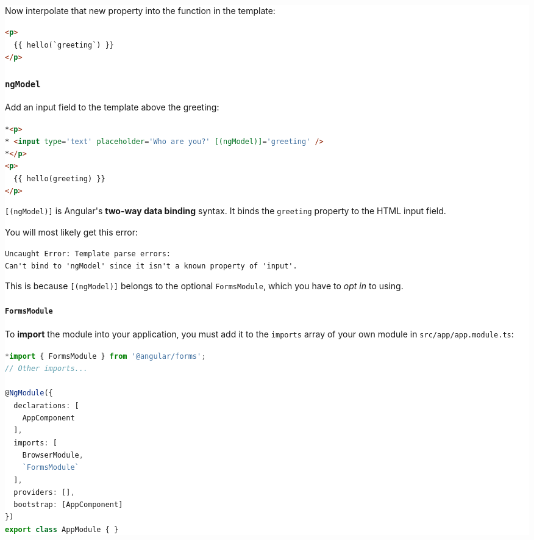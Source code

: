 Now interpolate that new property into the function in the template:

```html
<p>
  {{ hello(`greeting`) }}
</p>
```

### `ngModel`

Add an input field to the template above the greeting:

```html
*<p>
* <input type='text' placeholder='Who are you?' [(ngModel)]='greeting' />
*</p>
<p>
  {{ hello(greeting) }}
</p>
```

`[(ngModel)]` is Angular's **two-way data binding** syntax.
It binds the `greeting` property to the HTML input field.

You will most likely get this error:

```
Uncaught Error: Template parse errors:
Can't bind to 'ngModel' since it isn't a known property of 'input'.
```

This is because `[(ngModel)]` belongs to the optional `FormsModule`, which you have to *opt in* to using.

#### `FormsModule`

To **import** the module into your application, you must add it to the `imports` array of your own module in `src/app/app.module.ts`:

```ts
*import { FormsModule } from '@angular/forms';
// Other imports...

@NgModule({
  declarations: [
    AppComponent
  ],
  imports: [
    BrowserModule,
    `FormsModule`
  ],
  providers: [],
  bootstrap: [AppComponent]
})
export class AppModule { }
```


[a-guide-to-web-components]: https://css-tricks.com/modular-future-web-components/
[ajax]: https://developer.mozilla.org/en-US/docs/AJAX/Getting_Started
[angular]: https://angular.io
[angular-api]: https://angular.io/api
[angular-component-interaction]: https://angular.io/guide/component-interaction
[angular-component-styles]: https://angular.io/guide/component-styles
[angular-custom-validators]: https://angular.io/guide/form-validation#custom-validators
[angular-docs-async-validator-fn]: https://angular.io/api/forms/AsyncValidatorFn
[angular-docs-component]: https://angular.io/api/core/Component
[angular-docs-currency-pipe]: https://angular.io/api/common/CurrencyPipe
[angular-docs-date-pipe]: https://angular.io/api/common/DatePipe
[angular-docs-decimal-pipe]: https://angular.io/api/common/DecimalPipe
[angular-docs-directive]: https://angular.io/api/core/Directive
[angular-docs-email-validator]: https://angular.io/api/forms/EmailValidator
[angular-docs-event-emitter]: https://angular.io/api/core/EventEmitter
[angular-docs-http-client]: https://angular.io/guide/http
[angular-docs-http-response]: https://angular.io/api/common/http/HttpResponse
[angular-docs-injectable]: https://angular.io/api/core/Injectable
[angular-docs-input]: https://angular.io/api/core/Input
[angular-docs-lowercase-pipe]: https://angular.io/api/common/LowerCasePipe
[angular-docs-max-length-validator]: https://angular.io/api/forms/MaxLengthValidator
[angular-docs-min-length-validator]: https://angular.io/api/forms/MinLengthValidator
[angular-docs-max-validator]: https://angular.io/api/forms/Validators#max
[angular-docs-min-validator]: https://angular.io/api/forms/Validators#min
[angular-docs-ng-class]: https://angular.io/api/common/NgClass
[angular-docs-ng-for]: https://angular.io/api/common/NgForOf
[angular-docs-ng-if]: https://angular.io/api/common/NgIf
[angular-docs-ng-form]: https://angular.io/api/forms/NgForm
[angular-docs-ng-model]: https://angular.io/api/forms/NgModel
[angular-docs-ng-module]: https://angular.io/api/core/NgModule
[angular-docs-ng-plural]: https://angular.io/api/common/NgPlural
[angular-docs-ng-style]: https://angular.io/api/common/NgStyle
[angular-docs-ng-switch]: https://angular.io/api/common/NgSwitch
[angular-docs-output]: https://angular.io/api/core/Output
[angular-docs-pattern-validator]: https://angular.io/api/forms/PatternValidator
[angular-docs-percent-pipe]: https://angular.io/api/common/PercentPipe
[angular-docs-pipes]: https://angular.io/api?type=pipe
[angular-docs-reactive-forms-module]: https://angular.io/api/forms/ReactiveFormsModule
[angular-docs-required-validator]: https://angular.io/api/forms/RequiredValidator
[angular-docs-titlecase-pipe]: https://angular.io/api/common/TitleCasePipe
[angular-docs-uppercase-pipe]: https://angular.io/api/common/UpperCasePipe
[angular-docs-validator-fn]: https://angular.io/api/forms/ValidatorFn
[angular-form-control-status-classes]: https://angular.io/guide/form-validation#control-status-css-classes
[angular-forms]: https://angular.io/guide/forms
[angular-guide]: https://angular.io/guide/architecture
[angular-pipes]: https://angular.io/guide/pipes
[angular-reactive-forms]: https://angular.io/guide/reactive-forms
[angular-starter]: https://github.com/MediaComem/comem-angular-starter#readme
[angular-structural-directives]: https://angular.io/guide/structural-directives
[angular-template-reference-variable]: https://angular.io/guide/template-syntax#ref-vars
[angular-testing]: https://angular.io/guide/testing
[angular-tour-of-heroes]: https://angular.io/tutorial
[angular-2-series-components]: http://blog.ionic.io/angular-2-series-components/
[blur-event]: https://developer.mozilla.org/en-US/docs/Web/Events/blur
[chrome]: https://www.google.com/chrome/
[chrome-dev]: https://developers.google.com/web/tools/chrome-devtools/console/
[css-attribute-selector]: https://developer.mozilla.org/en-US/docs/Web/CSS/Attribute_selectors
[di]: https://en.wikipedia.org/wiki/Dependency_injection
[dom-event]: https://developer.mozilla.org/en-US/docs/Web/API/Event
[html-history-api]: https://developer.mozilla.org/en-US/docs/Web/API/History_API
[html-input]: https://www.w3schools.com/tags/tag_input.asp
[intro-to-reactive-programming]: https://gist.github.com/staltz/868e7e9bc2a7b8c1f754
[jquery]: http://jquery.com
[js]: ../js/
[js-array-map]: https://developer.mozilla.org/en-US/docs/Web/JavaScript/Reference/Global_Objects/Array/map
[js-classes]: ../js-classes/
[js-closures]: ../js-closures/
[js-modules]: ../js-modules/
[js-promise]: https://developer.mozilla.org/en-US/docs/Web/JavaScript/Reference/Global_Objects/Promise
[ioc]: https://en.wikipedia.org/wiki/Inversion_of_control
[observable-map]: http://reactivex.io/rxjs/class/es6/Observable.js~Observable.html#instance-method-map
[rxjs]: http://reactivex.io/rxjs/
[ts]: https://www.typescriptlang.org
[ts-subject]: ../ts
[understanding-angular-observables]: https://hackernoon.com/understanding-creating-and-subscribing-to-observables-in-angular-426dbf0b04a3
[web-components]: https://developer.mozilla.org/en-US/docs/Web/Web_Components